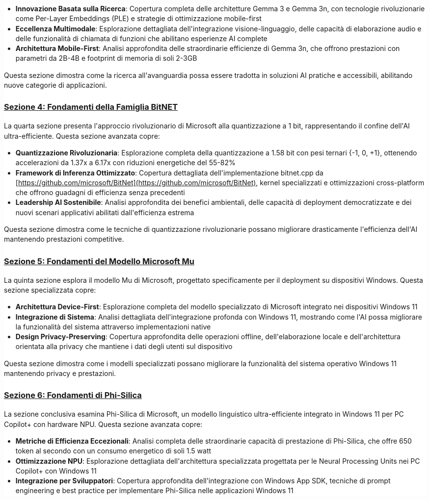 - **Innovazione Basata sulla Ricerca**: Copertura completa delle architetture Gemma 3 e Gemma 3n, con tecnologie rivoluzionarie come Per-Layer Embeddings (PLE) e strategie di ottimizzazione mobile-first
- **Eccellenza Multimodale**: Esplorazione dettagliata dell'integrazione visione-linguaggio, delle capacità di elaborazione audio e delle funzionalità di chiamata di funzioni che abilitano esperienze AI complete
- **Architettura Mobile-First**: Analisi approfondita delle straordinarie efficienze di Gemma 3n, che offrono prestazioni con parametri da 2B-4B e footprint di memoria di soli 2-3GB

Questa sezione dimostra come la ricerca all'avanguardia possa essere tradotta in soluzioni AI pratiche e accessibili, abilitando nuove categorie di applicazioni.

### **[Sezione 4: Fondamenti della Famiglia BitNET](./04.BitNETFamily.md)**
La quarta sezione presenta l'approccio rivoluzionario di Microsoft alla quantizzazione a 1 bit, rappresentando il confine dell'AI ultra-efficiente. Questa sezione avanzata copre:

- **Quantizzazione Rivoluzionaria**: Esplorazione completa della quantizzazione a 1.58 bit con pesi ternari {-1, 0, +1}, ottenendo accelerazioni da 1.37x a 6.17x con riduzioni energetiche del 55-82%
- **Framework di Inferenza Ottimizzato**: Copertura dettagliata dell'implementazione bitnet.cpp da [https://github.com/microsoft/BitNet](https://github.com/microsoft/BitNet), kernel specializzati e ottimizzazioni cross-platform che offrono guadagni di efficienza senza precedenti
- **Leadership AI Sostenibile**: Analisi approfondita dei benefici ambientali, delle capacità di deployment democratizzate e dei nuovi scenari applicativi abilitati dall'efficienza estrema

Questa sezione dimostra come le tecniche di quantizzazione rivoluzionarie possano migliorare drasticamente l'efficienza dell'AI mantenendo prestazioni competitive.

### **[Sezione 5: Fondamenti del Modello Microsoft Mu](./05.mumodel.md)**
La quinta sezione esplora il modello Mu di Microsoft, progettato specificamente per il deployment su dispositivi Windows. Questa sezione specializzata copre:

- **Architettura Device-First**: Esplorazione completa del modello specializzato di Microsoft integrato nei dispositivi Windows 11
- **Integrazione di Sistema**: Analisi dettagliata dell'integrazione profonda con Windows 11, mostrando come l'AI possa migliorare la funzionalità del sistema attraverso implementazioni native
- **Design Privacy-Preserving**: Copertura approfondita delle operazioni offline, dell'elaborazione locale e dell'architettura orientata alla privacy che mantiene i dati degli utenti sul dispositivo

Questa sezione dimostra come i modelli specializzati possano migliorare la funzionalità del sistema operativo Windows 11 mantenendo privacy e prestazioni.

### **[Sezione 6: Fondamenti di Phi-Silica](./06.phisilica.md)**
La sezione conclusiva esamina Phi-Silica di Microsoft, un modello linguistico ultra-efficiente integrato in Windows 11 per PC Copilot+ con hardware NPU. Questa sezione avanzata copre:

- **Metriche di Efficienza Eccezionali**: Analisi completa delle straordinarie capacità di prestazione di Phi-Silica, che offre 650 token al secondo con un consumo energetico di soli 1.5 watt
- **Ottimizzazione NPU**: Esplorazione dettagliata dell'architettura specializzata progettata per le Neural Processing Units nei PC Copilot+ con Windows 11
- **Integrazione per Sviluppatori**: Copertura approfondita dell'integrazione con Windows App SDK, tecniche di prompt engineering e best practice per implementare Phi-Silica nelle applicazioni Windows 11
